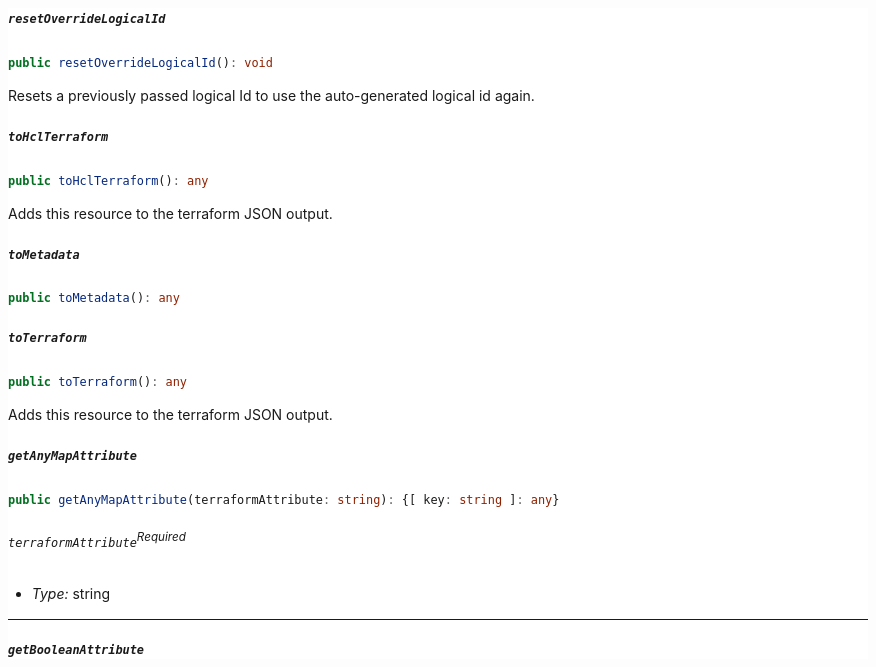 ##### `resetOverrideLogicalId` <a name="resetOverrideLogicalId" id="@cdktf/provider-opentelekomcloud.dataOpentelekomcloudRdsVersionsV3.DataOpentelekomcloudRdsVersionsV3.resetOverrideLogicalId"></a>

```typescript
public resetOverrideLogicalId(): void
```

Resets a previously passed logical Id to use the auto-generated logical id again.

##### `toHclTerraform` <a name="toHclTerraform" id="@cdktf/provider-opentelekomcloud.dataOpentelekomcloudRdsVersionsV3.DataOpentelekomcloudRdsVersionsV3.toHclTerraform"></a>

```typescript
public toHclTerraform(): any
```

Adds this resource to the terraform JSON output.

##### `toMetadata` <a name="toMetadata" id="@cdktf/provider-opentelekomcloud.dataOpentelekomcloudRdsVersionsV3.DataOpentelekomcloudRdsVersionsV3.toMetadata"></a>

```typescript
public toMetadata(): any
```

##### `toTerraform` <a name="toTerraform" id="@cdktf/provider-opentelekomcloud.dataOpentelekomcloudRdsVersionsV3.DataOpentelekomcloudRdsVersionsV3.toTerraform"></a>

```typescript
public toTerraform(): any
```

Adds this resource to the terraform JSON output.

##### `getAnyMapAttribute` <a name="getAnyMapAttribute" id="@cdktf/provider-opentelekomcloud.dataOpentelekomcloudRdsVersionsV3.DataOpentelekomcloudRdsVersionsV3.getAnyMapAttribute"></a>

```typescript
public getAnyMapAttribute(terraformAttribute: string): {[ key: string ]: any}
```

###### `terraformAttribute`<sup>Required</sup> <a name="terraformAttribute" id="@cdktf/provider-opentelekomcloud.dataOpentelekomcloudRdsVersionsV3.DataOpentelekomcloudRdsVersionsV3.getAnyMapAttribute.parameter.terraformAttribute"></a>

- *Type:* string

---

##### `getBooleanAttribute` <a name="getBooleanAttribute" id="@cdktf/provider-opentelekomcloud.dataOpentelekomcloudRdsVersionsV3.DataOpentelekomcloudRdsVersionsV3.getBooleanAttribute"></a>
